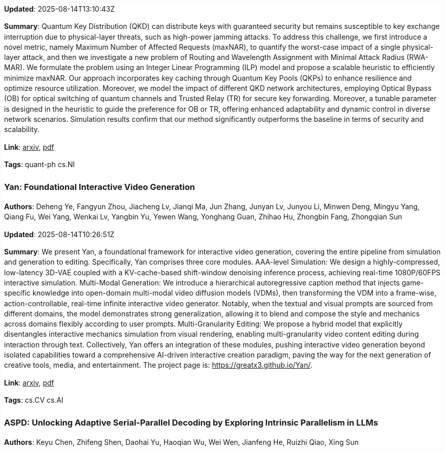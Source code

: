 **Updated**: 2025-08-14T13:10:43Z

**Summary**: Quantum Key Distribution (QKD) can distribute keys with guaranteed security but remains susceptible to key exchange interruption due to physical-layer threats, such as high-power jamming attacks. To address this challenge, we first introduce a novel metric, namely Maximum Number of Affected Requests (maxNAR), to quantify the worst-case impact of a single physical-layer attack, and then we investigate a new problem of Routing and Wavelength Assignment with Minimal Attack Radius (RWA-MAR). We formulate the problem using an Integer Linear Programming (ILP) model and propose a scalable heuristic to efficiently minimize maxNAR. Our approach incorporates key caching through Quantum Key Pools (QKPs) to enhance resilience and optimize resource utilization. Moreover, we model the impact of different QKD network architectures, employing Optical Bypass (OB) for optical switching of quantum channels and Trusted Relay (TR) for secure key forwarding. Moreover, a tunable parameter is designed in the heuristic to guide the preference for OB or TR, offering enhanced adaptability and dynamic control in diverse network scenarios. Simulation results confirm that our method significantly outperforms the baseline in terms of security and scalability.

**Link**: [arxiv](http://arxiv.org/abs/2508.10613v1),  [pdf](http://arxiv.org/pdf/2508.10613v1)

**Tags**: quant-ph cs.NI 



### Yan: Foundational Interactive Video Generation
**Authors**: Deheng Ye, Fangyun Zhou, Jiacheng Lv, Jianqi Ma, Jun Zhang, Junyan Lv, Junyou Li, Minwen Deng, Mingyu Yang, Qiang Fu, Wei Yang, Wenkai Lv, Yangbin Yu, Yewen Wang, Yonghang Guan, Zhihao Hu, Zhongbin Fang, Zhongqian Sun

**Updated**: 2025-08-14T10:26:51Z

**Summary**: We present Yan, a foundational framework for interactive video generation, covering the entire pipeline from simulation and generation to editing. Specifically, Yan comprises three core modules. AAA-level Simulation: We design a highly-compressed, low-latency 3D-VAE coupled with a KV-cache-based shift-window denoising inference process, achieving real-time 1080P/60FPS interactive simulation. Multi-Modal Generation: We introduce a hierarchical autoregressive caption method that injects game-specific knowledge into open-domain multi-modal video diffusion models (VDMs), then transforming the VDM into a frame-wise, action-controllable, real-time infinite interactive video generator. Notably, when the textual and visual prompts are sourced from different domains, the model demonstrates strong generalization, allowing it to blend and compose the style and mechanics across domains flexibly according to user prompts. Multi-Granularity Editing: We propose a hybrid model that explicitly disentangles interactive mechanics simulation from visual rendering, enabling multi-granularity video content editing during interaction through text. Collectively, Yan offers an integration of these modules, pushing interactive video generation beyond isolated capabilities toward a comprehensive AI-driven interactive creation paradigm, paving the way for the next generation of creative tools, media, and entertainment. The project page is: https://greatx3.github.io/Yan/.

**Link**: [arxiv](http://arxiv.org/abs/2508.08601v3),  [pdf](http://arxiv.org/pdf/2508.08601v3)

**Tags**: cs.CV cs.AI 



### ASPD: Unlocking Adaptive Serial-Parallel Decoding by Exploring Intrinsic   Parallelism in LLMs
**Authors**: Keyu Chen, Zhifeng Shen, Daohai Yu, Haoqian Wu, Wei Wen, Jianfeng He, Ruizhi Qiao, Xing Sun
